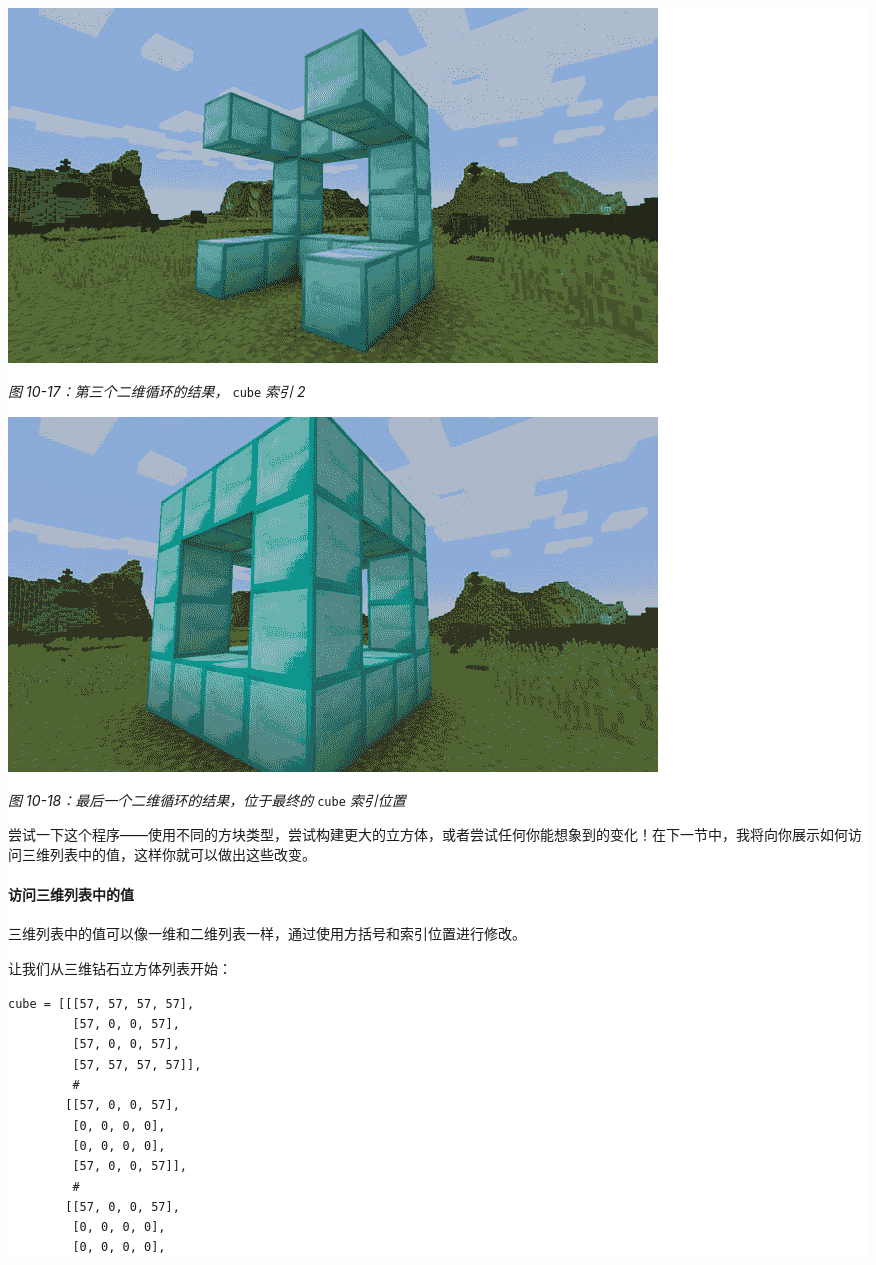 ![image](img/f10-17.jpg)

*图 10-17：第三个二维循环的结果，* `cube` *索引 2*

![image](img/f10-18.jpg)

*图 10-18：最后一个二维循环的结果，位于最终的* `cube` *索引位置*

尝试一下这个程序——使用不同的方块类型，尝试构建更大的立方体，或者尝试任何你能想象到的变化！在下一节中，我将向你展示如何访问三维列表中的值，这样你就可以做出这些改变。

#### **访问三维列表中的值**

三维列表中的值可以像一维和二维列表一样，通过使用方括号和索引位置进行修改。

让我们从三维钻石立方体列表开始：

```
cube = [[[57, 57, 57, 57],
         [57, 0, 0, 57],
         [57, 0, 0, 57],
         [57, 57, 57, 57]],
         #
        [[57, 0, 0, 57],
         [0, 0, 0, 0],
         [0, 0, 0, 0],
         [57, 0, 0, 57]],
         #
        [[57, 0, 0, 57],
         [0, 0, 0, 0],
         [0, 0, 0, 0],
```
